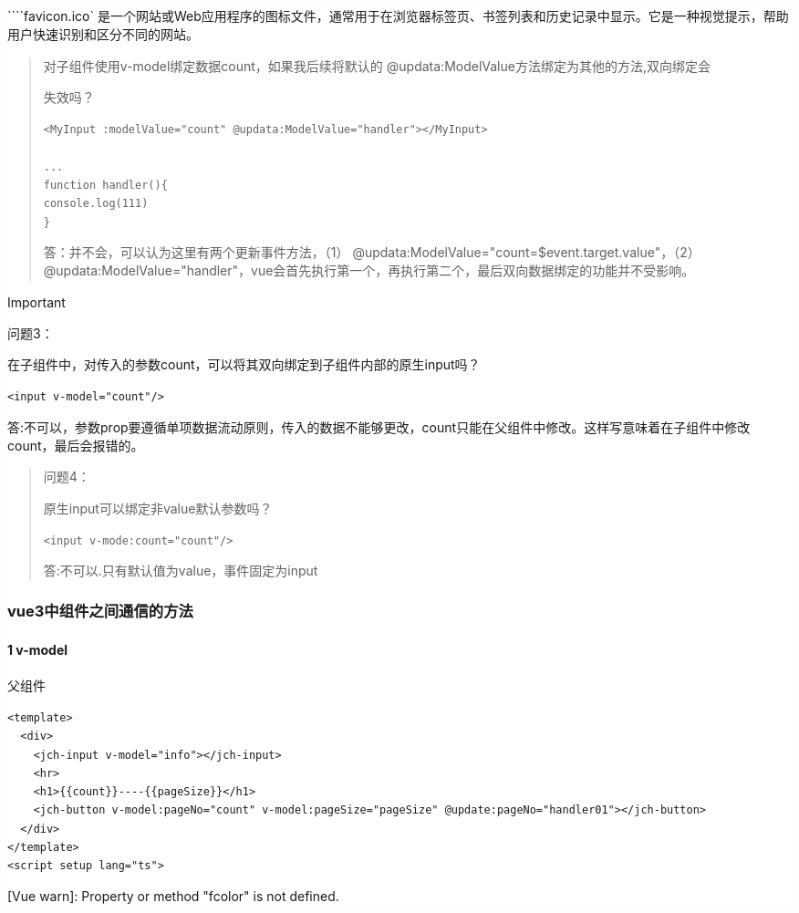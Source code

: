   ````favicon.ico` 是一个网站或Web应用程序的图标文件，通常用于在浏览器标签页、书签列表和历史记录中显示。它是一种视觉提示，帮助用户快速识别和区分不同的网站。
> 对子组件使用v-model绑定数据count，如果我后续将默认的 @updata:ModelValue方法绑定为其他的方法,双向绑定会
>
> 失效吗？
>
> ```vue
> <MyInput :modelValue="count" @updata:ModelValue="handler"></MyInput>
> 
> ...
> function handler(){
> console.log(111)
> }
> ```
>
> 答：并不会，可以认为这里有两个更新事件方法，（1） @updata:ModelValue="count=$event.target.value"，（2）@updata:ModelValue="handler"，vue会首先执行第一个，再执行第二个，最后双向数据绑定的功能并不受影响。

> [!important]
>
> 问题3：
>
> 在子组件中，对传入的参数count，可以将其双向绑定到子组件内部的原生input吗？
>
> ```vue
> <input v-model="count"/>
> ```
>
> 答:不可以，参数prop要遵循单项数据流动原则，传入的数据不能够更改，count只能在父组件中修改。这样写意味着在子组件中修改count，最后会报错的。



> 问题4：
>
> 原生input可以绑定非value默认参数吗？
>
> ```vue
> <input v-mode:count="count"/>
> ```
>
> 答:不可以.只有默认值为value，事件固定为input

 





### vue3中组件之间通信的方法

#### 1 v-model

父组件

```
<template>
  <div>
    <jch-input v-model="info"></jch-input>
    <hr>
    <h1>{{count}}----{{pageSize}}</h1>
    <jch-button v-model:pageNo="count" v-model:pageSize="pageSize" @update:pageNo="handler01"></jch-button>
  </div>
</template>
<script setup lang="ts">
   ````

   [Vue warn]: Property or method "fcolor" is not defined.